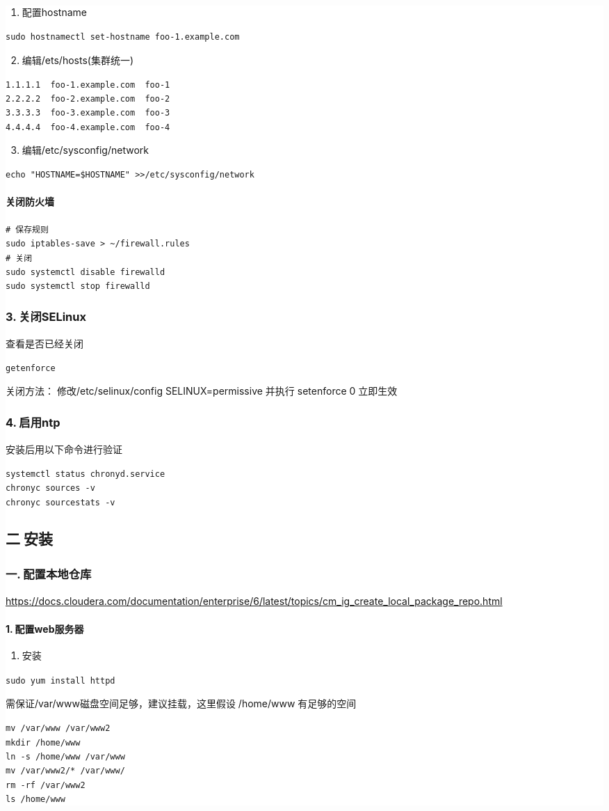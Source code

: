 1. 配置hostname
```shell
sudo hostnamectl set-hostname foo-1.example.com

```
2. 编辑/ets/hosts(集群统一)
```
1.1.1.1  foo-1.example.com  foo-1
2.2.2.2  foo-2.example.com  foo-2
3.3.3.3  foo-3.example.com  foo-3
4.4.4.4  foo-4.example.com  foo-4
```
3. 编辑/etc/sysconfig/network
```shell
echo "HOSTNAME=$HOSTNAME" >>/etc/sysconfig/network

```
#### 关闭防火墙
```shell
# 保存规则
sudo iptables-save > ~/firewall.rules
# 关闭
sudo systemctl disable firewalld
sudo systemctl stop firewalld
```
### 3. 关闭SELinux
查看是否已经关闭
```shell
getenforce
```
关闭方法：
修改/etc/selinux/config
SELINUX=permissive
并执行 setenforce 0  立即生效
### 4. 启用ntp
安装后用以下命令进行验证
```shell
systemctl status chronyd.service 
chronyc sources -v 
chronyc sourcestats -v
```
## 二 安装
### 一. 配置本地仓库
https://docs.cloudera.com/documentation/enterprise/6/latest/topics/cm_ig_create_local_package_repo.html
#### 1. 配置web服务器
1. 安装
```shell
sudo yum install httpd

```
需保证/var/www磁盘空间足够，建议挂载，这里假设 /home/www 有足够的空间
```shell
mv /var/www /var/www2
mkdir /home/www
ln -s /home/www /var/www
mv /var/www2/* /var/www/
rm -rf /var/www2
ls /home/www
```
